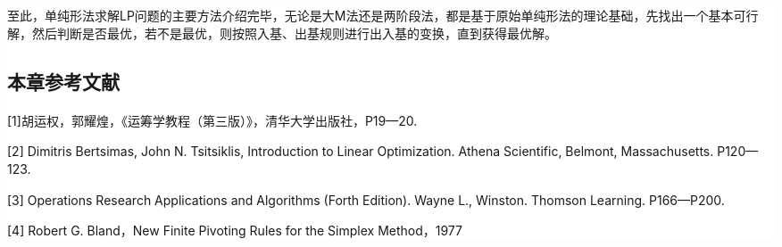 至此，单纯形法求解LP问题的主要方法介绍完毕，无论是大M法还是两阶段法，都是基于原始单纯形法的理论基础，先找出一个基本可行解，然后判断是否最优，若不是最优，则按照入基、出基规则进行出入基的变换，直到获得最优解。

## 本章参考文献

[1]胡运权，郭耀煌，《运筹学教程（第三版）》，清华大学出版社，P19—20.

[2] Dimitris Bertsimas, John N. Tsitsiklis, Introduction to Linear Optimization. Athena Scientific, Belmont, Massachusetts. P120—123.

[3] Operations Research Applications and Algorithms (Forth Edition). Wayne L., Winston. Thomson Learning. P166—P200.

[4] Robert G. Bland，New Finite Pivoting Rules for the Simplex Method，1977
